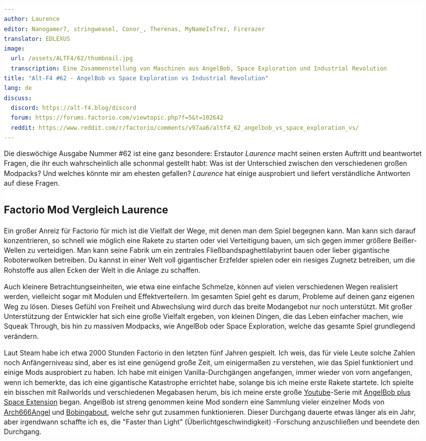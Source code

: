 ```yaml
---
author: Laurence
editor: Nanogamer7, stringweasel, Conor_, Therenas, MyNameIsTrez, Firerazer
translator: EDLEXUS
image:
  url: /assets/ALTF4/62/thumbnail.jpg
  transcription: Eine Zusammenstellung von Maschinen aus AngelBob, Space Exploration und Industrial Revolution
title: "Alt-F4 #62 - AngelBob vs Space Exploration vs Industrial Revolution"
lang: de
discuss:
  discord: https://alt-f4.blog/discord
  forum: https://forums.factorio.com/viewtopic.php?f=5&t=102642
  reddit: https://www.reddit.com/r/factorio/comments/v97aa6/altf4_62_angelbob_vs_space_exploration_vs/
---
```


Die dieswöchige Ausgabe Nummer #62 ist eine ganz besondere: Erstautor *Laurence* macht seinen ersten Auftritt und beantwortet Fragen, die ihr euch wahrscheinlich alle schonmal gestellt habt: Was ist der Unterschied zwischen den verschiedenen großen Modpacks? Und welches könnte mir am ehesten gefallen? *Laurence* hat einige ausprobiert und liefert verständliche Antworten auf diese Fragen.

## Factorio Mod Vergleich <author>Laurence</author>

Ein großer Anreiz für Factorio für mich ist die Vielfalt der Wege, mit denen man dem Spiel begegnen kann. Man kann sich darauf konzentrieren, so schnell wie möglich eine Rakete zu starten oder viel Verteitigung bauen, um sich gegen immer größere Beißer-Wellen zu verteidigen. Man kann seine Fabrik um ein zentrales Fließbandspaghettilabyrint bauen oder lieber gigantische Roboterwolken betreiben. Du kannst in einer Welt voll gigantischer Erzfelder spielen oder ein riesiges Zugnetz betreiben, um die Rohstoffe aus allen Ecken der Welt in die Anlage zu schaffen.

Auch kleinere Betrachtungseinheiten, wie etwa eine einfache Schmelze, können auf vielen verschiedenen Wegen realisiert werden, vielleicht sogar mit Modulen und Effektverteilern. Im gesamten Spiel geht es darum, Probleme auf deinen ganz eigenen Weg zu lösen. Dieses Gefühl von Freiheit und Abwechslung wird durch das breite Modangebot nur noch unterstützt. Mit großer Unterstützung der Entwickler hat sich eine große Vielfalt ergeben, von kleinen Dingen, die das Leben einfacher machen, wie Squeak Through, bis hin zu massiven Modpacks, wie AngelBob oder Space Exploration, welche das gesamte Spiel grundlegend verändern.

Laut Steam habe ich etwa 2000 Stunden Factorio in den letzten fünf Jahren gespielt. Ich weis, das für viele Leute solche Zahlen noch Anfängerniveau sind, aber es ist eine genügend große Zeit, um einigermaßen zu verstehen, wie das Spiel funktioniert und einige Mods ausprobiert zu haben. Ich habe mit einigen Vanilla-Durchgängen angefangen, immer wieder von vorn angefangen, wenn ich bemerkte, das ich eine gigantische Katastrophe errichtet habe, solange bis ich meine erste Rakete startete. Ich spielte ein bisschen mit Railworlds und verschiedenen Megabasen herum, bis ich meine erste große [Youtube](https://www.youtube.com/c/LaurencePlays)-Serie mit [AngelBob plus Space Extension](https://www.youtube.com/watch?v=bQvCHSRVcqg&list=PLALTzJaRcgW9qOavYQJ15M0pSoiVedG18) began. AngelBob ist streng genommen keine Mod sondern eine Sammlung vieler einzelner Mods von [Arch666Angel](https://mods.factorio.com/user/Arch666Angel) und [Bobingabout](https://mods.factorio.com/user/Bobingabout), welche sehr gut zusammen funktionieren. Dieser Durchgang dauerte etwas länger als ein Jahr, aber irgendwann schaffte ich es, die "Faster than Light" (Überlichtgeschwindigkeit) -Forschung anzuschließen und beendete den Durchgang.
